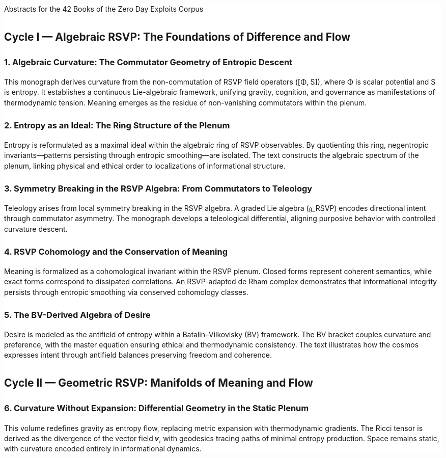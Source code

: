Abstracts for the 42 Books of the Zero Day Exploits Corpus

## Cycle I — Algebraic RSVP: The Foundations of Difference and Flow

### 1. Algebraic Curvature: The Commutator Geometry of Entropic Descent

This monograph derives curvature from the non-commutation of RSVP field operators (\[Φ, S\]), where Φ is scalar potential and S is entropy. It establishes a continuous Lie-algebraic framework, unifying gravity, cognition, and governance as manifestations of thermodynamic tension. Meaning emerges as the residue of non-vanishing commutators within the plenum.

### 2. Entropy as an Ideal: The Ring Structure of the Plenum

Entropy is reformulated as a maximal ideal within the algebraic ring of RSVP observables. By quotienting this ring, negentropic invariants—patterns persisting through entropic smoothing—are isolated. The text constructs the algebraic spectrum of the plenum, linking physical and ethical order to localizations of informational structure.

### 3. Symmetry Breaking in the RSVP Algebra: From Commutators to Teleology

Teleology arises from local symmetry breaking in the RSVP algebra. A graded Lie algebra (𝔤\_RSVP) encodes directional intent through commutator asymmetry. The monograph develops a teleological differential, aligning purposive behavior with controlled curvature descent.

### 4. RSVP Cohomology and the Conservation of Meaning

Meaning is formalized as a cohomological invariant within the RSVP plenum. Closed forms represent coherent semantics, while exact forms correspond to dissipated correlations. An RSVP-adapted de Rham complex demonstrates that informational integrity persists through entropic smoothing via conserved cohomology classes.

### 5. The BV-Derived Algebra of Desire

Desire is modeled as the antifield of entropy within a Batalin–Vilkovisky (BV) framework. The BV bracket couples curvature and preference, with the master equation ensuring ethical and thermodynamic consistency. The text illustrates how the cosmos expresses intent through antifield balances preserving freedom and coherence.

## Cycle II — Geometric RSVP: Manifolds of Meaning and Flow

### 6. Curvature Without Expansion: Differential Geometry in the Static Plenum

This volume redefines gravity as entropy flow, replacing metric expansion with thermodynamic gradients. The Ricci tensor is derived as the divergence of the vector field 𝒗, with geodesics tracing paths of minimal entropy production. Space remains static, with curvature encoded entirely in informational dynamics.
